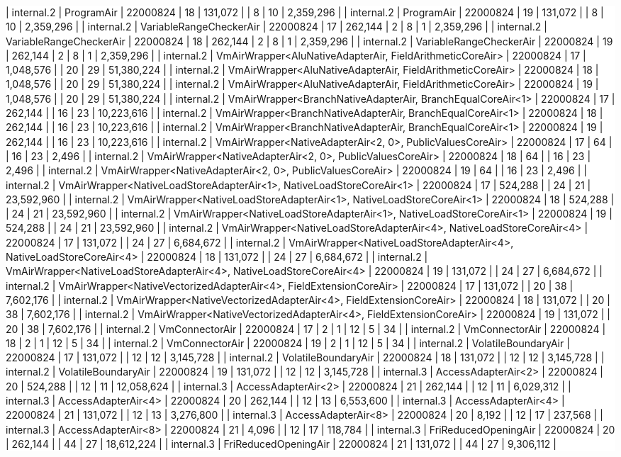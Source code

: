 | internal.2 | ProgramAir | 22000824 | 18 | 131,072 |  | 8 | 10 | 2,359,296 | 
| internal.2 | ProgramAir | 22000824 | 19 | 131,072 |  | 8 | 10 | 2,359,296 | 
| internal.2 | VariableRangeCheckerAir | 22000824 | 17 | 262,144 | 2 | 8 | 1 | 2,359,296 | 
| internal.2 | VariableRangeCheckerAir | 22000824 | 18 | 262,144 | 2 | 8 | 1 | 2,359,296 | 
| internal.2 | VariableRangeCheckerAir | 22000824 | 19 | 262,144 | 2 | 8 | 1 | 2,359,296 | 
| internal.2 | VmAirWrapper<AluNativeAdapterAir, FieldArithmeticCoreAir> | 22000824 | 17 | 1,048,576 |  | 20 | 29 | 51,380,224 | 
| internal.2 | VmAirWrapper<AluNativeAdapterAir, FieldArithmeticCoreAir> | 22000824 | 18 | 1,048,576 |  | 20 | 29 | 51,380,224 | 
| internal.2 | VmAirWrapper<AluNativeAdapterAir, FieldArithmeticCoreAir> | 22000824 | 19 | 1,048,576 |  | 20 | 29 | 51,380,224 | 
| internal.2 | VmAirWrapper<BranchNativeAdapterAir, BranchEqualCoreAir<1> | 22000824 | 17 | 262,144 |  | 16 | 23 | 10,223,616 | 
| internal.2 | VmAirWrapper<BranchNativeAdapterAir, BranchEqualCoreAir<1> | 22000824 | 18 | 262,144 |  | 16 | 23 | 10,223,616 | 
| internal.2 | VmAirWrapper<BranchNativeAdapterAir, BranchEqualCoreAir<1> | 22000824 | 19 | 262,144 |  | 16 | 23 | 10,223,616 | 
| internal.2 | VmAirWrapper<NativeAdapterAir<2, 0>, PublicValuesCoreAir> | 22000824 | 17 | 64 |  | 16 | 23 | 2,496 | 
| internal.2 | VmAirWrapper<NativeAdapterAir<2, 0>, PublicValuesCoreAir> | 22000824 | 18 | 64 |  | 16 | 23 | 2,496 | 
| internal.2 | VmAirWrapper<NativeAdapterAir<2, 0>, PublicValuesCoreAir> | 22000824 | 19 | 64 |  | 16 | 23 | 2,496 | 
| internal.2 | VmAirWrapper<NativeLoadStoreAdapterAir<1>, NativeLoadStoreCoreAir<1> | 22000824 | 17 | 524,288 |  | 24 | 21 | 23,592,960 | 
| internal.2 | VmAirWrapper<NativeLoadStoreAdapterAir<1>, NativeLoadStoreCoreAir<1> | 22000824 | 18 | 524,288 |  | 24 | 21 | 23,592,960 | 
| internal.2 | VmAirWrapper<NativeLoadStoreAdapterAir<1>, NativeLoadStoreCoreAir<1> | 22000824 | 19 | 524,288 |  | 24 | 21 | 23,592,960 | 
| internal.2 | VmAirWrapper<NativeLoadStoreAdapterAir<4>, NativeLoadStoreCoreAir<4> | 22000824 | 17 | 131,072 |  | 24 | 27 | 6,684,672 | 
| internal.2 | VmAirWrapper<NativeLoadStoreAdapterAir<4>, NativeLoadStoreCoreAir<4> | 22000824 | 18 | 131,072 |  | 24 | 27 | 6,684,672 | 
| internal.2 | VmAirWrapper<NativeLoadStoreAdapterAir<4>, NativeLoadStoreCoreAir<4> | 22000824 | 19 | 131,072 |  | 24 | 27 | 6,684,672 | 
| internal.2 | VmAirWrapper<NativeVectorizedAdapterAir<4>, FieldExtensionCoreAir> | 22000824 | 17 | 131,072 |  | 20 | 38 | 7,602,176 | 
| internal.2 | VmAirWrapper<NativeVectorizedAdapterAir<4>, FieldExtensionCoreAir> | 22000824 | 18 | 131,072 |  | 20 | 38 | 7,602,176 | 
| internal.2 | VmAirWrapper<NativeVectorizedAdapterAir<4>, FieldExtensionCoreAir> | 22000824 | 19 | 131,072 |  | 20 | 38 | 7,602,176 | 
| internal.2 | VmConnectorAir | 22000824 | 17 | 2 | 1 | 12 | 5 | 34 | 
| internal.2 | VmConnectorAir | 22000824 | 18 | 2 | 1 | 12 | 5 | 34 | 
| internal.2 | VmConnectorAir | 22000824 | 19 | 2 | 1 | 12 | 5 | 34 | 
| internal.2 | VolatileBoundaryAir | 22000824 | 17 | 131,072 |  | 12 | 12 | 3,145,728 | 
| internal.2 | VolatileBoundaryAir | 22000824 | 18 | 131,072 |  | 12 | 12 | 3,145,728 | 
| internal.2 | VolatileBoundaryAir | 22000824 | 19 | 131,072 |  | 12 | 12 | 3,145,728 | 
| internal.3 | AccessAdapterAir<2> | 22000824 | 20 | 524,288 |  | 12 | 11 | 12,058,624 | 
| internal.3 | AccessAdapterAir<2> | 22000824 | 21 | 262,144 |  | 12 | 11 | 6,029,312 | 
| internal.3 | AccessAdapterAir<4> | 22000824 | 20 | 262,144 |  | 12 | 13 | 6,553,600 | 
| internal.3 | AccessAdapterAir<4> | 22000824 | 21 | 131,072 |  | 12 | 13 | 3,276,800 | 
| internal.3 | AccessAdapterAir<8> | 22000824 | 20 | 8,192 |  | 12 | 17 | 237,568 | 
| internal.3 | AccessAdapterAir<8> | 22000824 | 21 | 4,096 |  | 12 | 17 | 118,784 | 
| internal.3 | FriReducedOpeningAir | 22000824 | 20 | 262,144 |  | 44 | 27 | 18,612,224 | 
| internal.3 | FriReducedOpeningAir | 22000824 | 21 | 131,072 |  | 44 | 27 | 9,306,112 | 